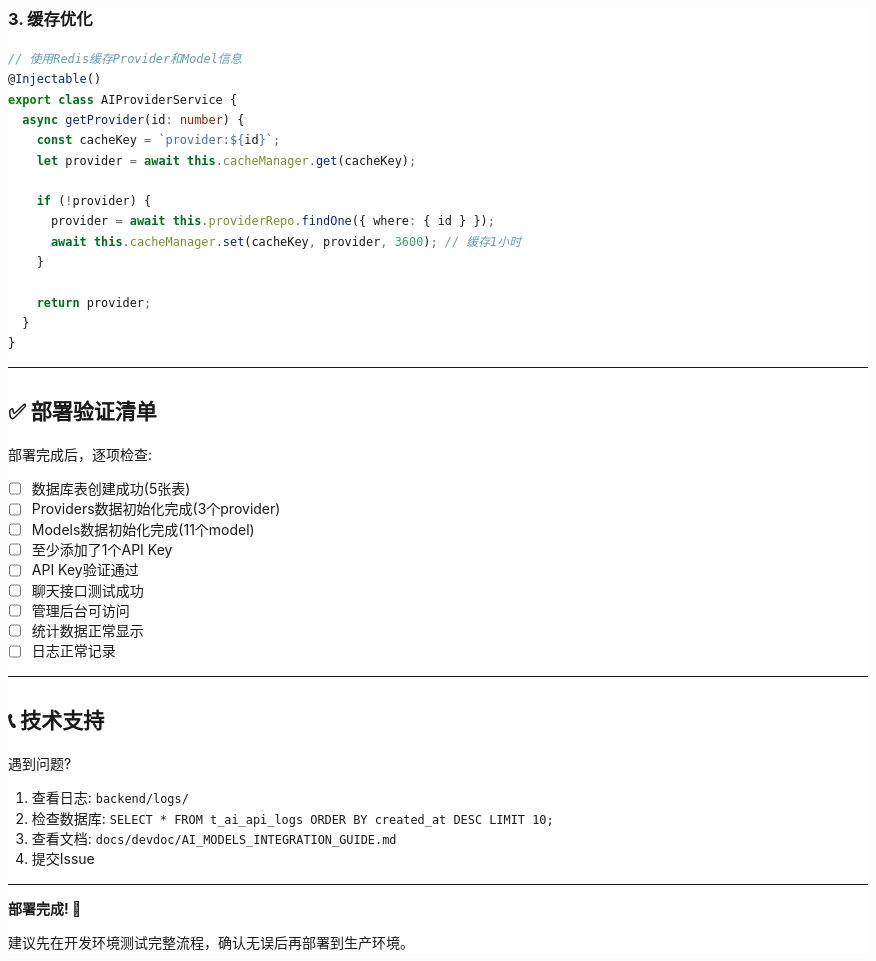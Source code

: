 ### 3. 缓存优化

```typescript
// 使用Redis缓存Provider和Model信息
@Injectable()
export class AIProviderService {
  async getProvider(id: number) {
    const cacheKey = `provider:${id}`;
    let provider = await this.cacheManager.get(cacheKey);
    
    if (!provider) {
      provider = await this.providerRepo.findOne({ where: { id } });
      await this.cacheManager.set(cacheKey, provider, 3600); // 缓存1小时
    }
    
    return provider;
  }
}
```

---

## ✅ 部署验证清单

部署完成后，逐项检查:

- [ ] 数据库表创建成功(5张表)
- [ ] Providers数据初始化完成(3个provider)
- [ ] Models数据初始化完成(11个model)
- [ ] 至少添加了1个API Key
- [ ] API Key验证通过
- [ ] 聊天接口测试成功
- [ ] 管理后台可访问
- [ ] 统计数据正常显示
- [ ] 日志正常记录

---

## 📞 技术支持

遇到问题?

1. 查看日志: `backend/logs/`
2. 检查数据库: `SELECT * FROM t_ai_api_logs ORDER BY created_at DESC LIMIT 10;`
3. 查看文档: `docs/devdoc/AI_MODELS_INTEGRATION_GUIDE.md`
4. 提交Issue

---

**部署完成! 🎉**

建议先在开发环境测试完整流程，确认无误后再部署到生产环境。
